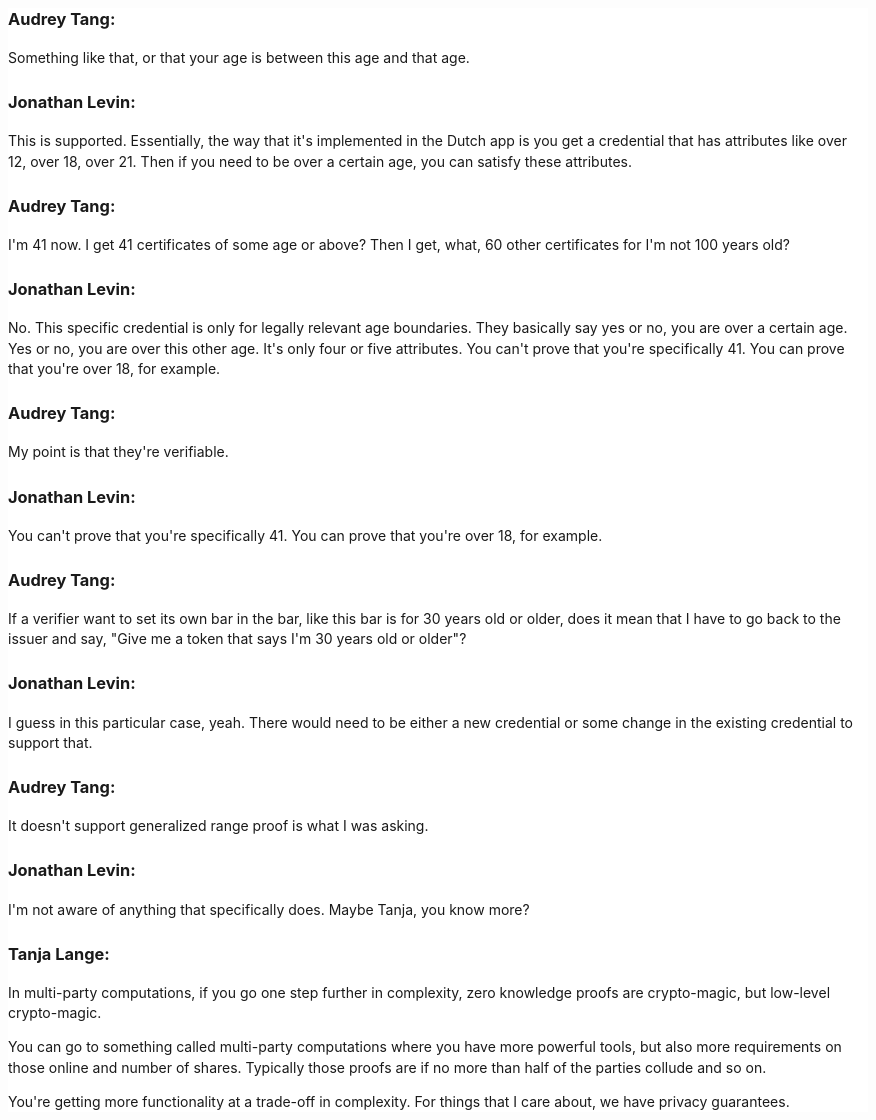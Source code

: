 ### Audrey Tang:
Something like that, or that your age is between this age and that age.

### Jonathan Levin:
This is supported. Essentially, the way that it's implemented in the Dutch app is you get a credential that has attributes like over 12, over 18, over 21. Then if you need to be over a certain age, you can satisfy these attributes.

### Audrey Tang:
I'm 41 now. I get 41 certificates of some age or above? Then I get, what, 60 other certificates for I'm not 100 years old?

### Jonathan Levin:
No. This specific credential is only for legally relevant age boundaries. They basically say yes or no, you are over a certain age. Yes or no, you are over this other age. It's only four or five attributes. You can't prove that you're specifically 41. You can prove that you're over 18, for example.

### Audrey Tang:
My point is that they're verifiable.

### Jonathan Levin:
You can't prove that you're specifically 41. You can prove that you're over 18, for example.

### Audrey Tang:
If a verifier want to set its own bar in the bar, like this bar is for 30 years old or older, does it mean that I have to go back to the issuer and say, "Give me a token that says I'm 30 years old or older"?

### Jonathan Levin:
I guess in this particular case, yeah. There would need to be either a new credential or some change in the existing credential to support that.

### Audrey Tang:
It doesn't support generalized range proof is what I was asking.

### Jonathan Levin:
I'm not aware of anything that specifically does. Maybe Tanja, you know more?

### Tanja Lange:
In multi-party computations, if you go one step further in complexity, zero knowledge proofs are crypto-magic, but low-level crypto-magic.

You can go to something called multi-party computations where you have more powerful tools, but also more requirements on those online and number of shares. Typically those proofs are if no more than half of the parties collude and so on.

You're getting more functionality at a trade-off in complexity. For things that I care about, we have privacy guarantees.
